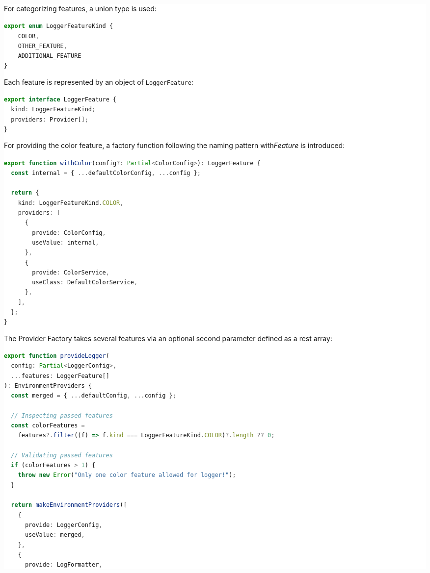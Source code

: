 For categorizing features, a union type is used:

```typescript
export enum LoggerFeatureKind {
    COLOR,
    OTHER_FEATURE,
    ADDITIONAL_FEATURE
}
```

Each feature is represented by an object of `LoggerFeature`:

```typescript
export interface LoggerFeature {
  kind: LoggerFeatureKind;
  providers: Provider[];
}
```

For providing the color feature, a factory function following the naming pattern with*Feature* is introduced:

```typescript
export function withColor(config?: Partial<ColorConfig>): LoggerFeature {
  const internal = { ...defaultColorConfig, ...config };

  return {
    kind: LoggerFeatureKind.COLOR,
    providers: [
      {
        provide: ColorConfig,
        useValue: internal,
      },
      {
        provide: ColorService,
        useClass: DefaultColorService,
      },
    ],
  };
}
```

The Provider Factory takes several features via an optional second parameter defined as a rest array:

```typescript
export function provideLogger(
  config: Partial<LoggerConfig>,
  ...features: LoggerFeature[]
): EnvironmentProviders {
  const merged = { ...defaultConfig, ...config };

  // Inspecting passed features
  const colorFeatures =
    features?.filter((f) => f.kind === LoggerFeatureKind.COLOR)?.length ?? 0;

  // Validating passed features
  if (colorFeatures > 1) {
    throw new Error("Only one color feature allowed for logger!");
  }

  return makeEnvironmentProviders([
    {
      provide: LoggerConfig,
      useValue: merged,
    },
    {
      provide: LogFormatter,
```